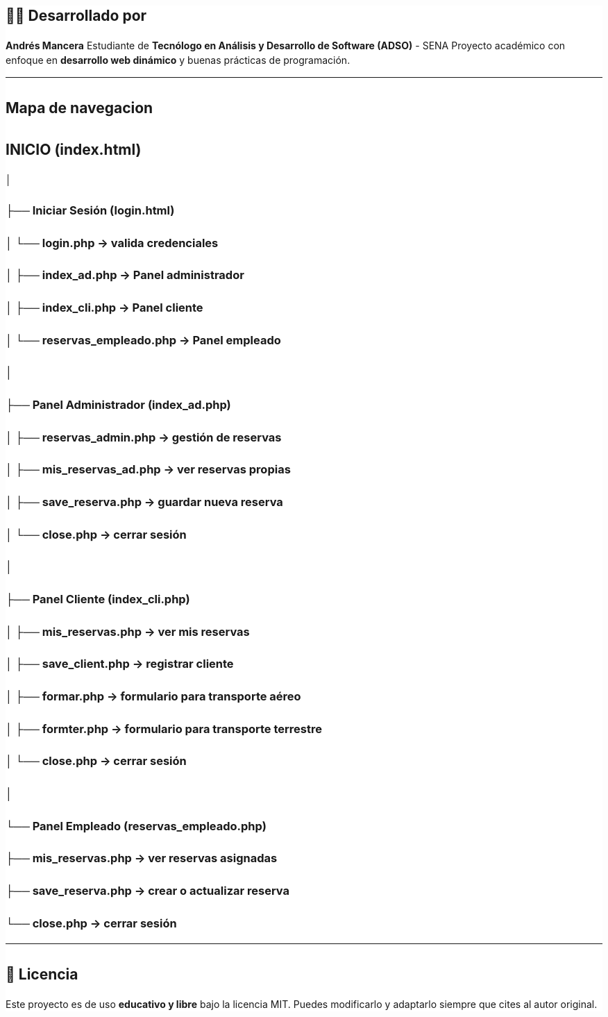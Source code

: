
## 👨‍💻 Desarrollado por

**Andrés Mancera**
Estudiante de **Tecnólogo en Análisis y Desarrollo de Software (ADSO)** - SENA
Proyecto académico con enfoque en **desarrollo web dinámico** y buenas prácticas de programación.

---
## Mapa de navegacion
## INICIO (index.html)
│
### ├── Iniciar Sesión (login.html)
### │     └── login.php → valida credenciales
### │           ├── index_ad.php → Panel administrador
### │           ├── index_cli.php → Panel cliente
### │           └── reservas_empleado.php → Panel empleado
### │
### ├── Panel Administrador (index_ad.php)
### │     ├── reservas_admin.php → gestión de reservas
### │     ├── mis_reservas_ad.php → ver reservas propias
### │     ├── save_reserva.php → guardar nueva reserva
### │     └── close.php → cerrar sesión
### │
### ├── Panel Cliente (index_cli.php)
### │     ├── mis_reservas.php → ver mis reservas
### │     ├── save_client.php → registrar cliente
### │     ├── formar.php → formulario para transporte aéreo
### │     ├── formter.php → formulario para transporte terrestre
### │     └── close.php → cerrar sesión
### │
### └── Panel Empleado (reservas_empleado.php)
###      ├── mis_reservas.php → ver reservas asignadas
###      ├── save_reserva.php → crear o actualizar reserva
###      └── close.php → cerrar sesión
---

## 🧾 Licencia

Este proyecto es de uso **educativo y libre** bajo la licencia MIT.
Puedes modificarlo y adaptarlo siempre que cites al autor original.
